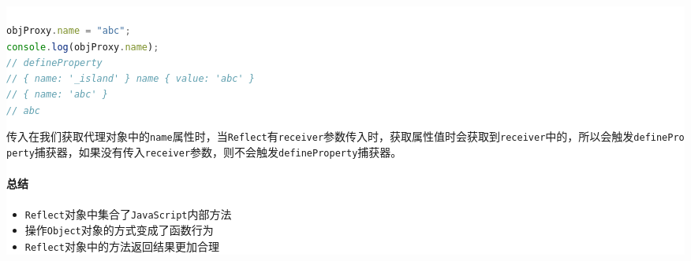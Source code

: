 ```javascript

objProxy.name = "abc";
console.log(objProxy.name); 
// defineProperty
// { name: '_island' } name { value: 'abc' }
// { name: 'abc' }
// abc
```

传入在我们获取代理对象中的`name`属性时，当`Reflect`有`receiver`参数传入时，获取属性值时会获取到`receiver`中的，所以会触发`defineProperty`捕获器，如果没有传入`receiver`参数，则不会触发`defineProperty`捕获器。

#### 总结

- `Reflect`对象中集合了`JavaScript`内部方法
- 操作`Object`对象的方式变成了函数行为
- `Reflect`对象中的方法返回结果更加合理
